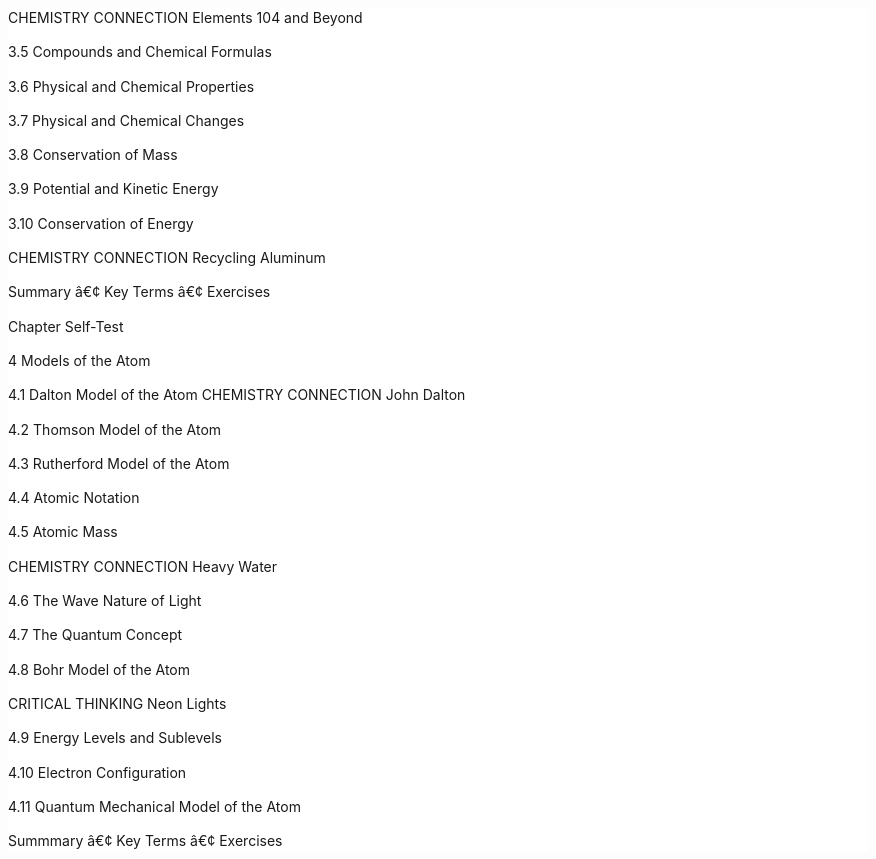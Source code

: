 CHEMISTRY CONNECTION Elements 104 and Beyond


3.5 Compounds and Chemical Formulas


3.6 Physical and Chemical Properties


3.7 Physical and Chemical Changes


3.8 Conservation of Mass


3.9 Potential and Kinetic Energy


3.10 Conservation of Energy


CHEMISTRY CONNECTION Recycling Aluminum


Summary â€¢ Key Terms â€¢ Exercises


Chapter Self-Test


4 Models of the Atom


4.1 Dalton Model of the Atom CHEMISTRY CONNECTION John Dalton


4.2 Thomson Model of the Atom


4.3 Rutherford Model of the Atom


4.4 Atomic Notation


4.5 Atomic Mass


CHEMISTRY CONNECTION Heavy Water


4.6 The Wave Nature of Light


4.7 The Quantum Concept


4.8 Bohr Model of the Atom


CRITICAL THINKING Neon Lights


4.9 Energy Levels and Sublevels


4.10 Electron Configuration


4.11 Quantum Mechanical Model of the Atom


Summmary â€¢ Key Terms â€¢ Exercises

